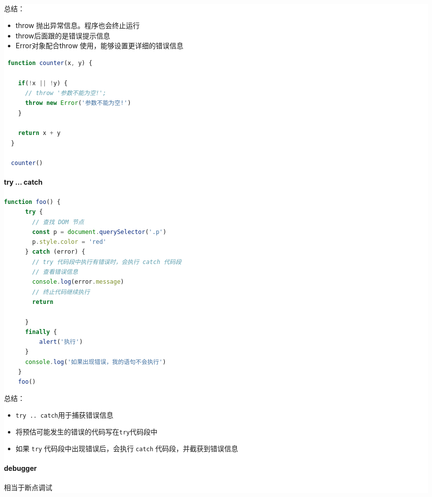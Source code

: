 总结：

- throw 抛出异常信息。程序也会终止运行
- throw后面跟的是错误提示信息
- Error对象配合throw 使用，能够设置更详细的错误信息

```javascript
 function counter(x, y) {

    if(!x || !y) {
      // throw '参数不能为空!';
      throw new Error('参数不能为空!')
    }

    return x + y
  }

  counter()
```

#### try ... catch

```JavaScript
function foo() {
      try {
        // 查找 DOM 节点
        const p = document.querySelector('.p')
        p.style.color = 'red'
      } catch (error) {
        // try 代码段中执行有错误时，会执行 catch 代码段
        // 查看错误信息
        console.log(error.message)
        // 终止代码继续执行
        return

      }
      finally {
          alert('执行')
      }
      console.log('如果出现错误，我的语句不会执行')
    }
    foo()
```

总结：

- `try .. catch`用于捕获错误信息
- 将预估可能发生的错误的代码写在`try`代码段中


- 如果 `try` 代码段中出现错误后，会执行 `catch` 代码段，并截获到错误信息

#### debugger

相当于断点调试
